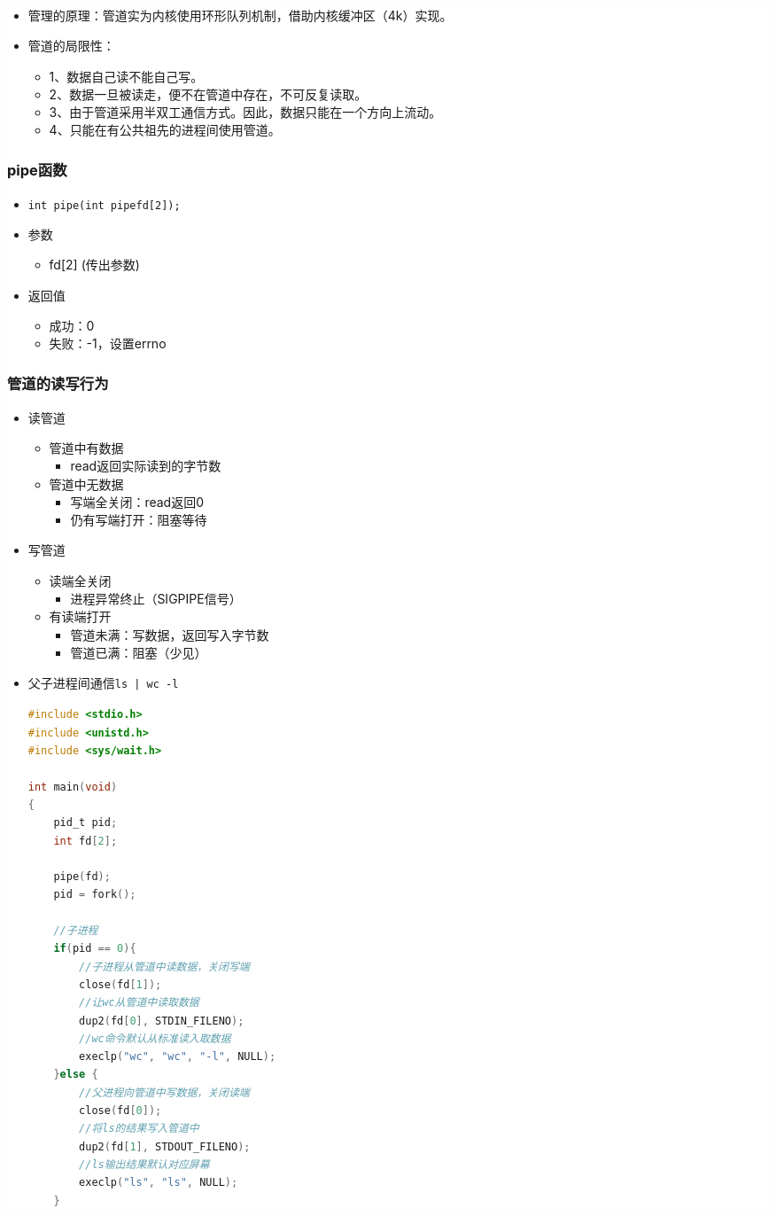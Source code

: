 - 管理的原理：管道实为内核使用环形队列机制，借助内核缓冲区（4k）实现。

- 管道的局限性：
   - 1、数据自己读不能自己写。
   - 2、数据一旦被读走，便不在管道中存在，不可反复读取。
   - 3、由于管道采用半双工通信方式。因此，数据只能在一个方向上流动。
   - 4、只能在有公共祖先的进程间使用管道。

### pipe函数

- `int pipe(int pipefd[2]);`

- 参数
   - fd[2] (传出参数)

- 返回值
   - 成功：0
   - 失败：-1，设置errno

### 管道的读写行为

- 读管道
  - 管道中有数据
     - read返回实际读到的字节数
  - 管道中无数据
     - 写端全关闭：read返回0
     - 仍有写端打开：阻塞等待

- 写管道
  - 读端全关闭
     - 进程异常终止（SIGPIPE信号）
  - 有读端打开
     - 管道未满：写数据，返回写入字节数
     - 管道已满：阻塞（少见）

- 父子进程间通信`ls | wc -l`

   ```c
   #include <stdio.h>
   #include <unistd.h>
   #include <sys/wait.h>
      
   int main(void)
   {
       pid_t pid;
       int fd[2];
   
       pipe(fd);
       pid = fork();
   
       //子进程
       if(pid == 0){
           //子进程从管道中读数据，关闭写端
           close(fd[1]);
           //让wc从管道中读取数据
           dup2(fd[0], STDIN_FILENO);
           //wc命令默认从标准读入取数据
           execlp("wc", "wc", "-l", NULL);
       }else {
           //父进程向管道中写数据，关闭读端
           close(fd[0]);
           //将ls的结果写入管道中
           dup2(fd[1], STDOUT_FILENO);
           //ls输出结果默认对应屏幕
           execlp("ls", "ls", NULL);
       }
   
   ```